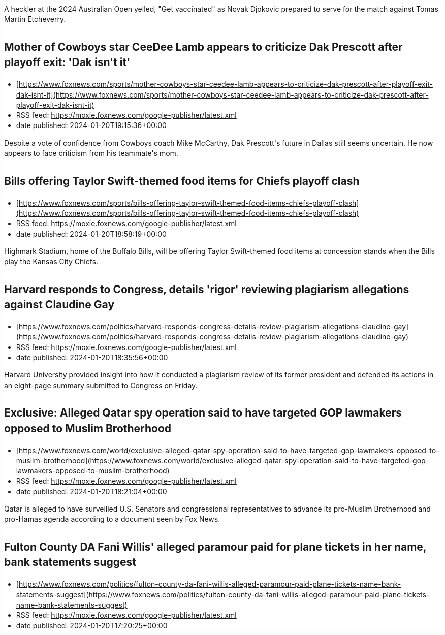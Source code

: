 A heckler at the 2024 Australian Open yelled, &quot;Get vaccinated&quot; as Novak Djokovic prepared to serve for the match against Tomas Martin Etcheverry.

## Mother of Cowboys star CeeDee Lamb appears to criticize Dak Prescott after playoff exit: 'Dak isn't it'
 - [https://www.foxnews.com/sports/mother-cowboys-star-ceedee-lamb-appears-to-criticize-dak-prescott-after-playoff-exit-dak-isnt-it](https://www.foxnews.com/sports/mother-cowboys-star-ceedee-lamb-appears-to-criticize-dak-prescott-after-playoff-exit-dak-isnt-it)
 - RSS feed: https://moxie.foxnews.com/google-publisher/latest.xml
 - date published: 2024-01-20T19:15:36+00:00

Despite a vote of confidence from Cowboys coach Mike McCarthy, Dak Prescott&apos;s future in Dallas still seems uncertain. He now appears to face criticism from his teammate&apos;s mom.

## Bills offering Taylor Swift-themed food items for Chiefs playoff clash
 - [https://www.foxnews.com/sports/bills-offering-taylor-swift-themed-food-items-chiefs-playoff-clash](https://www.foxnews.com/sports/bills-offering-taylor-swift-themed-food-items-chiefs-playoff-clash)
 - RSS feed: https://moxie.foxnews.com/google-publisher/latest.xml
 - date published: 2024-01-20T18:58:19+00:00

Highmark Stadium, home of the Buffalo Bills, will be offering Taylor Swift-themed food items at concession stands when the Bills play the Kansas City Chiefs.

## Harvard responds to Congress, details 'rigor' reviewing plagiarism allegations against Claudine Gay
 - [https://www.foxnews.com/politics/harvard-responds-congress-details-review-plagiarism-allegations-claudine-gay](https://www.foxnews.com/politics/harvard-responds-congress-details-review-plagiarism-allegations-claudine-gay)
 - RSS feed: https://moxie.foxnews.com/google-publisher/latest.xml
 - date published: 2024-01-20T18:35:56+00:00

Harvard University provided insight into how it conducted a plagiarism review of its former president and defended its actions in an eight-page summary submitted to Congress on Friday.

## Exclusive: Alleged Qatar spy operation said to have targeted GOP lawmakers opposed to Muslim Brotherhood
 - [https://www.foxnews.com/world/exclusive-alleged-qatar-spy-operation-said-to-have-targeted-gop-lawmakers-opposed-to-muslim-brotherhood](https://www.foxnews.com/world/exclusive-alleged-qatar-spy-operation-said-to-have-targeted-gop-lawmakers-opposed-to-muslim-brotherhood)
 - RSS feed: https://moxie.foxnews.com/google-publisher/latest.xml
 - date published: 2024-01-20T18:21:04+00:00

Qatar is alleged to have surveilled U.S. Senators and congressional representatives to advance its pro-Muslim Brotherhood and pro-Hamas agenda according to a document seen by Fox News.

## Fulton County DA Fani Willis' alleged paramour paid for plane tickets in her name, bank statements suggest
 - [https://www.foxnews.com/politics/fulton-county-da-fani-willis-alleged-paramour-paid-plane-tickets-name-bank-statements-suggest](https://www.foxnews.com/politics/fulton-county-da-fani-willis-alleged-paramour-paid-plane-tickets-name-bank-statements-suggest)
 - RSS feed: https://moxie.foxnews.com/google-publisher/latest.xml
 - date published: 2024-01-20T17:20:25+00:00
